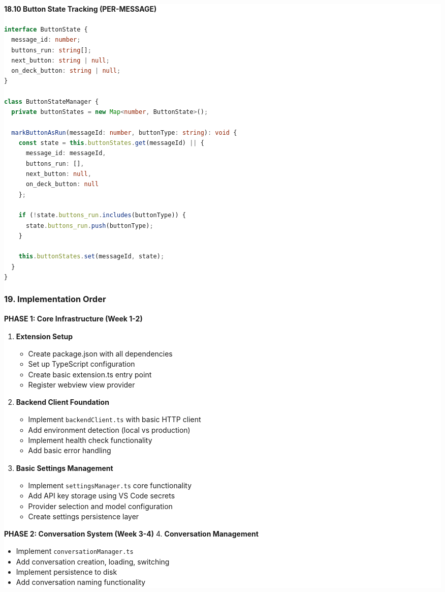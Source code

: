 #### 18.10 Button State Tracking (PER-MESSAGE)
```typescript
interface ButtonState {
  message_id: number;
  buttons_run: string[];
  next_button: string | null;
  on_deck_button: string | null;
}

class ButtonStateManager {
  private buttonStates = new Map<number, ButtonState>();
  
  markButtonAsRun(messageId: number, buttonType: string): void {
    const state = this.buttonStates.get(messageId) || {
      message_id: messageId,
      buttons_run: [],
      next_button: null,
      on_deck_button: null
    };
    
    if (!state.buttons_run.includes(buttonType)) {
      state.buttons_run.push(buttonType);
    }
    
    this.buttonStates.set(messageId, state);
  }
}
```

### 19. Implementation Order

**PHASE 1: Core Infrastructure (Week 1-2)**
1. **Extension Setup**
   - Create package.json with all dependencies
   - Set up TypeScript configuration
   - Create basic extension.ts entry point
   - Register webview view provider

2. **Backend Client Foundation**
   - Implement `backendClient.ts` with basic HTTP client
   - Add environment detection (local vs production)
   - Implement health check functionality
   - Add basic error handling

3. **Basic Settings Management**
   - Implement `settingsManager.ts` core functionality
   - Add API key storage using VS Code secrets
   - Provider selection and model configuration
   - Create settings persistence layer

**PHASE 2: Conversation System (Week 3-4)**
4. **Conversation Management**
   - Implement `conversationManager.ts`
   - Add conversation creation, loading, switching
   - Implement persistence to disk
   - Add conversation naming functionality
